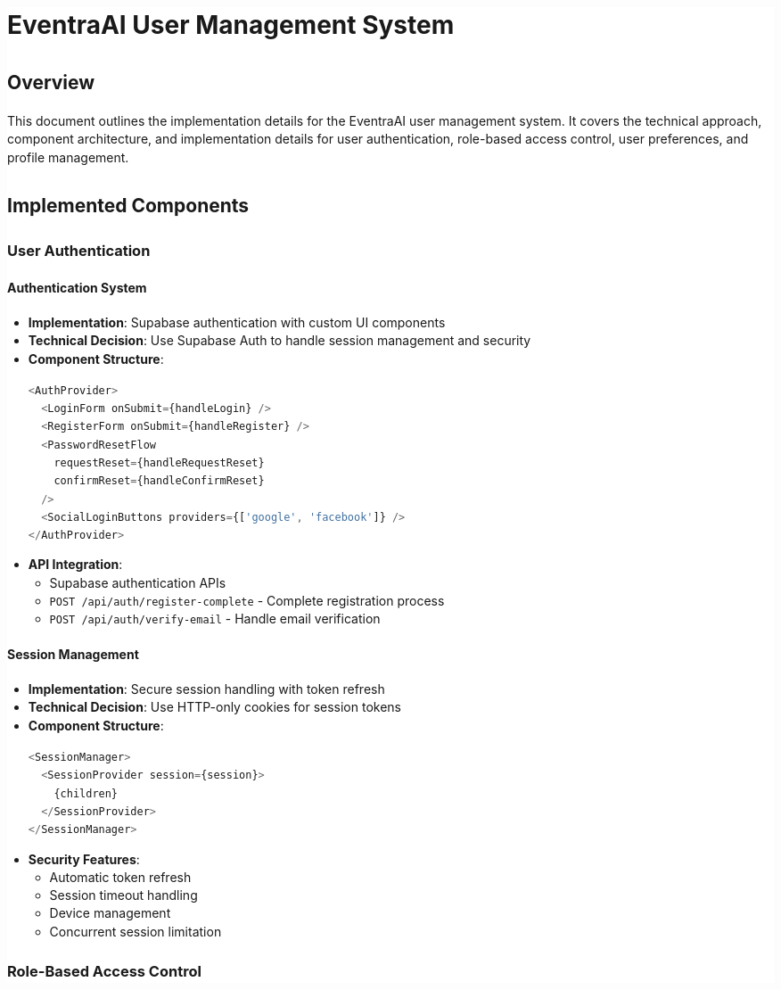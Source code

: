 # EventraAI User Management System

## Overview

This document outlines the implementation details for the EventraAI user management system. It covers the technical approach, component architecture, and implementation details for user authentication, role-based access control, user preferences, and profile management.

## Implemented Components

### User Authentication

#### Authentication System
- **Implementation**: Supabase authentication with custom UI components
- **Technical Decision**: Use Supabase Auth to handle session management and security
- **Component Structure**:
  ```typescript
  <AuthProvider>
    <LoginForm onSubmit={handleLogin} />
    <RegisterForm onSubmit={handleRegister} />
    <PasswordResetFlow 
      requestReset={handleRequestReset}
      confirmReset={handleConfirmReset}
    />
    <SocialLoginButtons providers={['google', 'facebook']} />
  </AuthProvider>
  ```
- **API Integration**:
  - Supabase authentication APIs
  - `POST /api/auth/register-complete` - Complete registration process
  - `POST /api/auth/verify-email` - Handle email verification

#### Session Management
- **Implementation**: Secure session handling with token refresh
- **Technical Decision**: Use HTTP-only cookies for session tokens
- **Component Structure**:
  ```typescript
  <SessionManager>
    <SessionProvider session={session}>
      {children}
    </SessionProvider>
  </SessionManager>
  ```
- **Security Features**:
  - Automatic token refresh
  - Session timeout handling
  - Device management
  - Concurrent session limitation

### Role-Based Access Control
